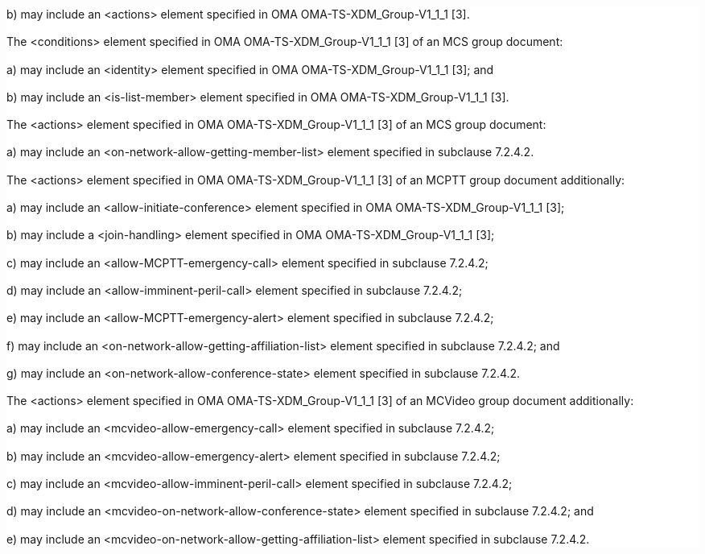 b\) may include an \<actions\> element specified in
OMA OMA-TS-XDM\_Group-V1\_1\_1 \[3\].

The \<conditions\> element specified in
OMA OMA-TS-XDM\_Group-V1\_1\_1 \[3\] of an MCS group document:

a\) may include an \<identity\> element specified in
OMA OMA-TS-XDM\_Group-V1\_1\_1 \[3\]; and

b\) may include an \<is-list-member\> element specified in
OMA OMA-TS-XDM\_Group-V1\_1\_1 \[3\].

The \<actions\> element specified in
OMA OMA-TS-XDM\_Group-V1\_1\_1 \[3\] of an MCS group document:

a\) may include an \<on-network-allow-getting-member-list\> element
specified in subclause 7.2.4.2.

The \<actions\> element specified in
OMA OMA-TS-XDM\_Group-V1\_1\_1 \[3\] of an MCPTT group document
additionally:

a\) may include an \<allow-initiate-conference\> element specified in
OMA OMA-TS-XDM\_Group-V1\_1\_1 \[3\];

b\) may include a \<join-handling\> element specified in
OMA OMA-TS-XDM\_Group-V1\_1\_1 \[3\];

c\) may include an \<allow-MCPTT-emergency-call\> element specified in
subclause 7.2.4.2;

d\) may include an \<allow-imminent-peril-call\> element specified in
subclause 7.2.4.2;

e\) may include an \<allow-MCPTT-emergency-alert\> element specified in
subclause 7.2.4.2;

f\) may include an \<on-network-allow-getting-affiliation-list\> element
specified in subclause 7.2.4.2; and

g\) may include an \<on-network-allow-conference-state\> element
specified in subclause 7.2.4.2.

The \<actions\> element specified in
OMA OMA-TS-XDM\_Group-V1\_1\_1 \[3\] of an MCVideo group document
additionally:

a\) may include an \<mcvideo-allow-emergency-call\> element specified in
subclause 7.2.4.2;

b\) may include an \<mcvideo-allow-emergency-alert\> element specified
in subclause 7.2.4.2;

c\) may include an \<mcvideo-allow-imminent-peril-call\> element
specified in subclause 7.2.4.2;

d\) may include an \<mcvideo-on-network-allow-conference-state\> element
specified in subclause 7.2.4.2; and

e\) may include an \<mcvideo-on-network-allow-getting-affiliation-list\>
element specified in subclause 7.2.4.2.
